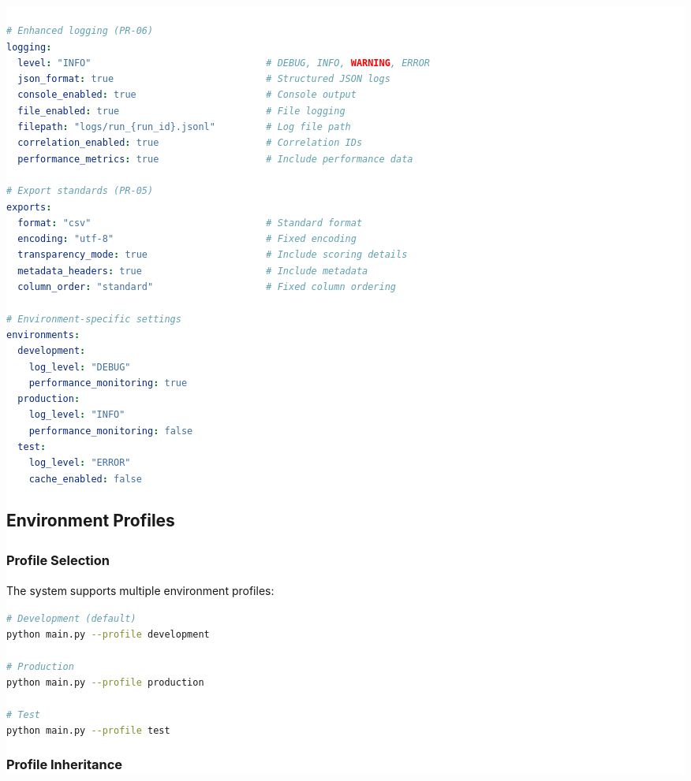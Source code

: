 ```yaml

# Enhanced logging (PR-06)
logging:
  level: "INFO"                               # DEBUG, INFO, WARNING, ERROR
  json_format: true                           # Structured JSON logs
  console_enabled: true                       # Console output
  file_enabled: true                          # File logging
  filepath: "logs/run_{run_id}.jsonl"         # Log file path
  correlation_enabled: true                   # Correlation IDs
  performance_metrics: true                   # Include performance data

# Export standards (PR-05)
exports:
  format: "csv"                               # Standard format
  encoding: "utf-8"                           # Fixed encoding
  transparency_mode: true                     # Include scoring details
  metadata_headers: true                      # Include metadata
  column_order: "standard"                    # Fixed column ordering

# Environment-specific settings
environments:
  development:
    log_level: "DEBUG"
    performance_monitoring: true
  production:
    log_level: "INFO" 
    performance_monitoring: false
  test:
    log_level: "ERROR"
    cache_enabled: false
```

## Environment Profiles

### Profile Selection

The system supports multiple environment profiles:

```bash
# Development (default)
python main.py --profile development

# Production
python main.py --profile production

# Test
python main.py --profile test
```

### Profile Inheritance
